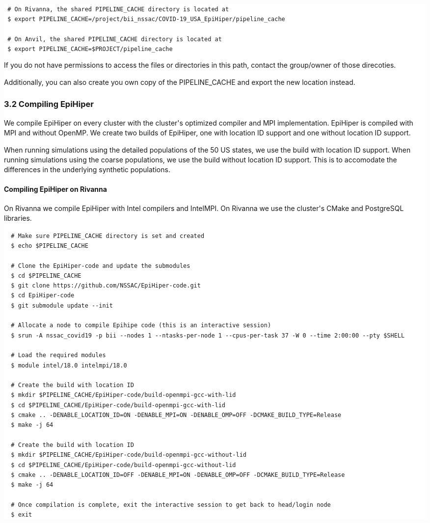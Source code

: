    ```
    # On Rivanna, the shared PIPELINE_CACHE directory is located at
    $ export PIPELINE_CACHE=/project/bii_nssac/COVID-19_USA_EpiHiper/pipeline_cache
    
    # On Anvil, the shared PIPELINE_CACHE directory is located at
    $ export PIPELINE_CACHE=$PROJECT/pipeline_cache
   ```
If you do not have permissions to access the files or directories in this path,
contact the group/owner of those direcoties.

Additionally, you can also create you own copy of the PIPELINE_CACHE and 
export the new location instead.

### 3.2 Compiling EpiHiper

We compile EpiHiper on every cluster with the cluster's optimized 
compiler and MPI implementation. EpiHiper is compiled with MPI and 
without OpenMP. We create two builds of EpiHiper, one with 
location ID support and one without location ID support. 

When running simulations using the detailed populations of the 50 US 
states, we use the build with location ID support. When running simulations 
using the coarse populations, we use the build without location ID support. 
This is to accomodate the differences in the underlying synthetic populations.

#### Compiling EpiHiper on Rivanna

On Rivanna we compile EpiHiper with Intel compilers and IntelMPI.
On Rivanna we use the cluster's CMake and PostgreSQL libraries.

```
  # Make sure PIPELINE_CACHE directory is set and created
  $ echo $PIPELINE_CACHE

  # Clone the EpiHiper-code and update the submodules
  $ cd $PIPELINE_CACHE
  $ git clone https://github.com/NSSAC/EpiHiper-code.git
  $ cd EpiHiper-code
  $ git submodule update --init

  # Allocate a node to compile Epihipe code (this is an interactive session)
  $ srun -A nssac_covid19 -p bii --nodes 1 --ntasks-per-node 1 --cpus-per-task 37 -W 0 --time 2:00:00 --pty $SHELL

  # Load the required modules
  $ module intel/18.0 intelmpi/18.0

  # Create the build with location ID
  $ mkdir $PIPELINE_CACHE/EpiHiper-code/build-openmpi-gcc-with-lid
  $ cd $PIPELINE_CACHE/EpiHiper-code/build-openmpi-gcc-with-lid
  $ cmake .. -DENABLE_LOCATION_ID=ON -DENABLE_MPI=ON -DENABLE_OMP=OFF -DCMAKE_BUILD_TYPE=Release
  $ make -j 64

  # Create the build with location ID
  $ mkdir $PIPELINE_CACHE/EpiHiper-code/build-openmpi-gcc-without-lid
  $ cd $PIPELINE_CACHE/EpiHiper-code/build-openmpi-gcc-without-lid
  $ cmake .. -DENABLE_LOCATION_ID=OFF -DENABLE_MPI=ON -DENABLE_OMP=OFF -DCMAKE_BUILD_TYPE=Release
  $ make -j 64

  # Once compilation is complete, exit the interactive session to get back to head/login node
  $ exit
```
